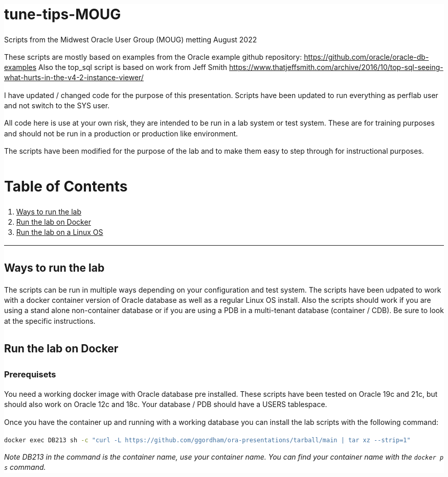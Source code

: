 # tune-tips-MOUG
Scripts from the Midwest Oracle User Group (MOUG) metting August 2022

These scripts are mostly based on examples from the Oracle example github repository:
https://github.com/oracle/oracle-db-examples
Also the top_sql script is based on work from Jeff Smith
https://www.thatjeffsmith.com/archive/2016/10/top-sql-seeing-what-hurts-in-the-v4-2-instance-viewer/

I have updated / changed code for the purpose of this presentation.
Scripts have been updated to run everything as perflab user and not switch to the SYS user.

All code here is use at your own risk, they are intended to be run in a lab system or test system.
These are for training purposes and should not be run in a production or production like environment.

The scripts have been modified for the purpose of the lab and to make them easy to step through for instructional purposes.

# Table of Contents
1. [Ways to run the lab](#ways-to-run-the-lab)
2. [Run the lab on Docker](#run-the-lab-on-docker)
3. [Run the lab on a Linux OS](#run-the-lab-on-a-linux-os)

---

## Ways to run the lab
The scripts can be run in multiple ways depending on your configuration and test system.  The scripts have been udpated to work with a docker container version of Oracle database as well as a regular Linux OS install.  Also the scripts should work if you are using a stand alone non-container database or if you are using a PDB in a multi-tenant database (container / CDB).  Be sure to look at the specific instructions.

## Run the lab on Docker

### Prerequisets
You need a working docker image with Oracle database pre installed.
These scripts have been tested on Oracle 19c and 21c, but should also work on Oracle 12c and 18c.
Your database / PDB should have a USERS tablespace.

Once you have the container up and running with a working database you can install the lab scripts with the following command:

```bash
docker exec DB213 sh -c "curl -L https://github.com/ggordham/ora-presentations/tarball/main | tar xz --strip=1"
```

*Note DB213 in the command is the container name, use your container name.  You can find your container name with the ```docker ps``` command.*
